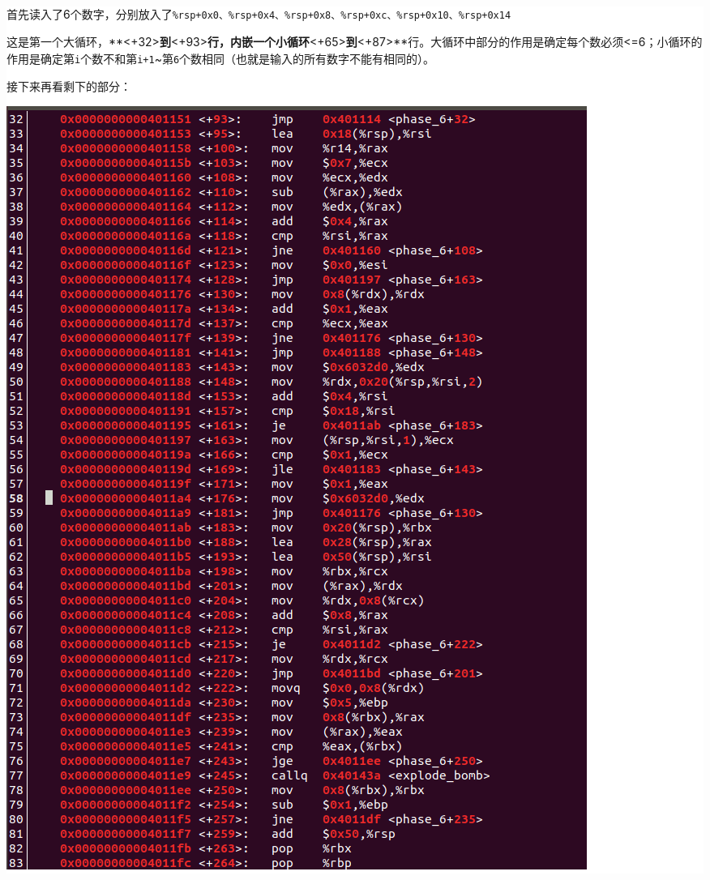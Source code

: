 首先读入了6个数字，分别放入了`%rsp+0x0、%rsp+0x4、%rsp+0x8、%rsp+0xc、%rsp+0x10、%rsp+0x14`

这是第一个大循环，**<+32>**到**<+93>**行，内嵌一个小循环**<+65>**到**<+87>**行。大循环中部分的作用是确定每个数必须<=6；小循环的作用是确定第`i`个数不和第`i+1`~第`6`个数相同（也就是输入的所有数字不能有相同的）。

接下来再看剩下的部分：

![2](csapp-lab-2/phrase6-2.png)
